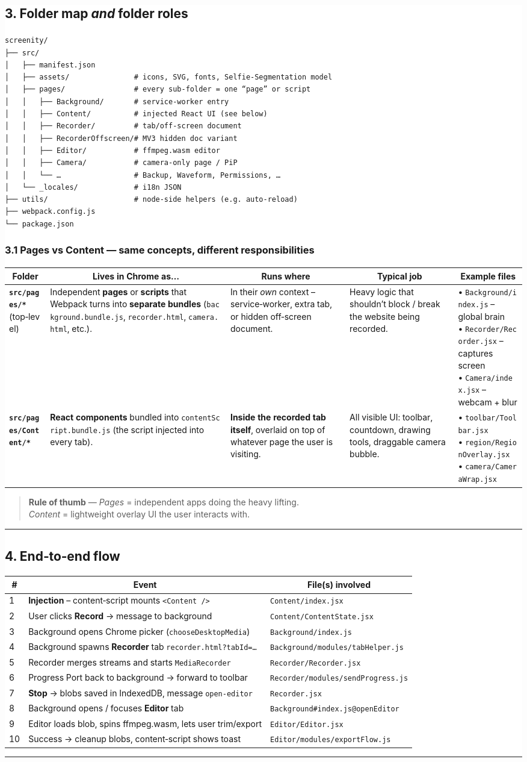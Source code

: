 
## 3. Folder map *and* folder roles

```text
screenity/
├── src/
│   ├── manifest.json
│   ├── assets/               # icons, SVG, fonts, Selfie‑Segmentation model
│   ├── pages/                # every sub‑folder = one “page” or script
│   │   ├── Background/       # service‑worker entry
│   │   ├── Content/          # injected React UI (see below)
│   │   ├── Recorder/         # tab/off‑screen document
│   │   ├── RecorderOffscreen/# MV3 hidden doc variant
│   │   ├── Editor/           # ffmpeg.wasm editor
│   │   ├── Camera/           # camera‑only page / PiP
│   │   └── …                 # Backup, Waveform, Permissions, …
│   └── _locales/             # i18n JSON
├── utils/                    # node‑side helpers (e.g. auto‑reload)
├── webpack.config.js
└── package.json
```

### 3.1 **Pages vs Content** — same concepts, different responsibilities

| Folder | Lives in Chrome as… | Runs **where** | Typical job | Example files |
|--------|--------------------|----------------|-------------|---------------|
| **`src/pages/*`** (top‑level) | Independent **pages** or **scripts** that Webpack turns into **separate bundles** (`background.bundle.js`, `recorder.html`, `camera.html`, etc.). | In their *own* context – service‑worker, extra tab, or hidden off‑screen document. | Heavy logic that shouldn’t block / break the website being recorded. | • `Background/index.js` – global brain<br>• `Recorder/Recorder.jsx` – captures screen<br>• `Camera/index.jsx` – webcam + blur |
| **`src/pages/Content/*`** | **React components** bundled into `contentScript.bundle.js` (the script injected into every tab). | **Inside the recorded tab itself**, overlaid on top of whatever page the user is visiting. | All visible UI: toolbar, countdown, drawing tools, draggable camera bubble. | • `toolbar/Toolbar.jsx`<br>• `region/RegionOverlay.jsx`<br>• `camera/CameraWrap.jsx` |

> **Rule of thumb** — *Pages* = independent apps doing the heavy lifting.    
> *Content* = lightweight overlay UI the user interacts with.

---

## 4. End‑to‑end flow

| # | Event | File(s) involved |
|---|-------|------------------|
| 1 | **Injection** – content‑script mounts `<Content />` | `Content/index.jsx` |
| 2 | User clicks **Record** → message to background | `Content/ContentState.jsx` |
| 3 | Background opens Chrome picker (`chooseDesktopMedia`) | `Background/index.js` |
| 4 | Background spawns **Recorder** tab `recorder.html?tabId=…` | `Background/modules/tabHelper.js` |
| 5 | Recorder merges streams and starts `MediaRecorder` | `Recorder/Recorder.jsx` |
| 6 | Progress Port back to background → forward to toolbar | `Recorder/modules/sendProgress.js` |
| 7 | **Stop** → blobs saved in IndexedDB, message `open-editor` | `Recorder.jsx` |
| 8 | Background opens / focuses **Editor** tab | `Background#index.js@openEditor` |
| 9 | Editor loads blob, spins ffmpeg.wasm, lets user trim/export | `Editor/Editor.jsx` |
| 10 | Success → cleanup blobs, content‑script shows toast | `Editor/modules/exportFlow.js` |

---